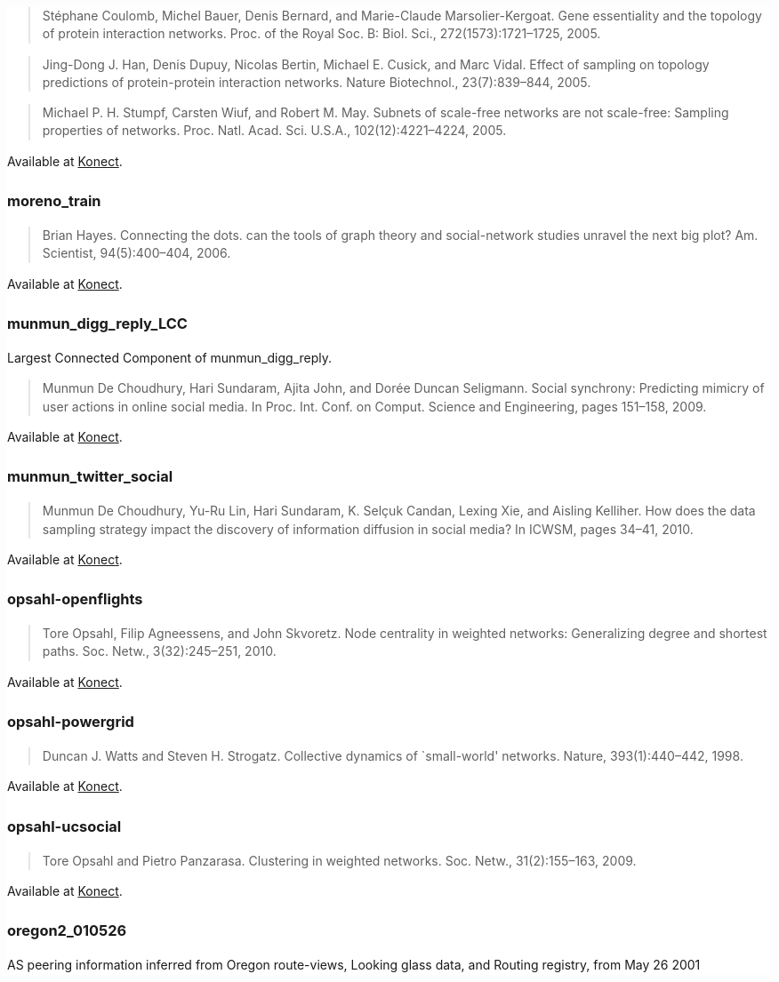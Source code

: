 > Stéphane Coulomb, Michel Bauer, Denis Bernard, and Marie-Claude Marsolier-Kergoat. Gene essentiality and the topology of protein interaction networks. Proc. of the Royal Soc. B: Biol. Sci., 272(1573):1721–1725, 2005.

> Jing-Dong J. Han, Denis Dupuy, Nicolas Bertin, Michael E. Cusick, and Marc Vidal. Effect of sampling on topology predictions of protein-protein interaction networks. Nature Biotechnol., 23(7):839–844, 2005.

> Michael P. H. Stumpf, Carsten Wiuf, and Robert M. May. Subnets of scale-free networks are not scale-free: Sampling properties of networks. Proc. Natl. Acad. Sci. U.S.A., 102(12):4221–4224, 2005. 

Available at [Konect](http://konect.cc/networks/moreno_propro/).

### moreno_train
> Brian Hayes. Connecting the dots. can the tools of graph theory and social-network studies unravel the next big plot? Am. Scientist, 94(5):400–404, 2006. 

Available at [Konect](http://konect.cc/networks/moreno_train/).

### munmun_digg_reply_LCC
Largest Connected Component of munmun_digg_reply.

> Munmun De Choudhury, Hari Sundaram, Ajita John, and Dorée Duncan Seligmann. Social synchrony: Predicting mimicry of user actions in online social media. In Proc. Int. Conf. on Comput. Science and Engineering, pages 151–158, 2009. 

Available at [Konect](http://konect.cc/networks/munmun_digg_reply/).

### munmun_twitter_social
> Munmun De Choudhury, Yu-Ru Lin, Hari Sundaram, K. Selçuk Candan, Lexing Xie, and Aisling Kelliher. How does the data sampling strategy impact the discovery of information diffusion in social media? In ICWSM, pages 34–41, 2010. 

Available at [Konect](http://konect.cc/networks/munmun_twitter_social/).

### opsahl-openflights
> Tore Opsahl, Filip Agneessens, and John Skvoretz. Node centrality in weighted networks: Generalizing degree and shortest paths. Soc. Netw., 3(32):245–251, 2010.

Available at [Konect](http://konect.cc/networks/opsahl-openflights/).

### opsahl-powergrid
> Duncan J. Watts and Steven H. Strogatz. Collective dynamics of `small-world' networks. Nature, 393(1):440–442, 1998. 

Available at [Konect](http://konect.cc/networks/opsahl-powergrid/).

### opsahl-ucsocial
> Tore Opsahl and Pietro Panzarasa. Clustering in weighted networks. Soc. Netw., 31(2):155–163, 2009. 

Available at [Konect](http://konect.cc/networks/opsahl-ucsocial/).

### oregon2_010526
AS peering information inferred from Oregon route-views, Looking glass data, and Routing registry, from May 26 2001 
